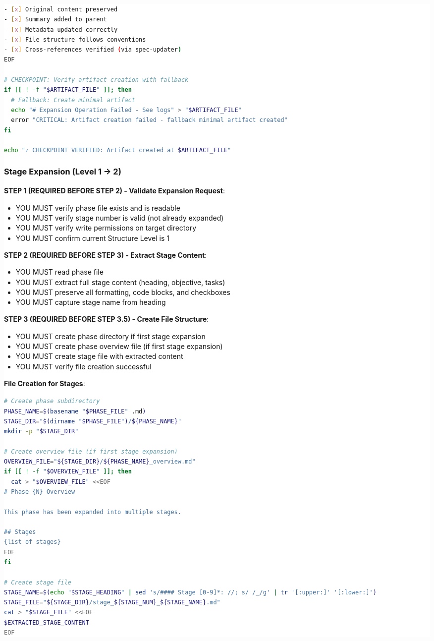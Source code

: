 ```bash
- [x] Original content preserved
- [x] Summary added to parent
- [x] Metadata updated correctly
- [x] File structure follows conventions
- [x] Cross-references verified (via spec-updater)
EOF

# CHECKPOINT: Verify artifact creation with fallback
if [[ ! -f "$ARTIFACT_FILE" ]]; then
  # Fallback: Create minimal artifact
  echo "# Expansion Operation Failed - See logs" > "$ARTIFACT_FILE"
  error "CRITICAL: Artifact creation failed - fallback minimal artifact created"
fi

echo "✓ CHECKPOINT VERIFIED: Artifact created at $ARTIFACT_FILE"
```

### Stage Expansion (Level 1 → 2)

**STEP 1 (REQUIRED BEFORE STEP 2) - Validate Expansion Request**:
- YOU MUST verify phase file exists and is readable
- YOU MUST verify stage number is valid (not already expanded)
- YOU MUST verify write permissions on target directory
- YOU MUST confirm current Structure Level is 1

**STEP 2 (REQUIRED BEFORE STEP 3) - Extract Stage Content**:
- YOU MUST read phase file
- YOU MUST extract full stage content (heading, objective, tasks)
- YOU MUST preserve all formatting, code blocks, and checkboxes
- YOU MUST capture stage name from heading

**STEP 3 (REQUIRED BEFORE STEP 3.5) - Create File Structure**:
- YOU MUST create phase directory if first stage expansion
- YOU MUST create phase overview file (if first stage expansion)
- YOU MUST create stage file with extracted content
- YOU MUST verify file creation successful

**File Creation for Stages**:
```bash
# Create phase subdirectory
PHASE_NAME=$(basename "$PHASE_FILE" .md)
STAGE_DIR="$(dirname "$PHASE_FILE")/${PHASE_NAME}"
mkdir -p "$STAGE_DIR"

# Create overview file (if first stage expansion)
OVERVIEW_FILE="${STAGE_DIR}/${PHASE_NAME}_overview.md"
if [[ ! -f "$OVERVIEW_FILE" ]]; then
  cat > "$OVERVIEW_FILE" <<EOF
# Phase {N} Overview

This phase has been expanded into multiple stages.

## Stages
{list of stages}
EOF
fi

# Create stage file
STAGE_NAME=$(echo "$STAGE_HEADING" | sed 's/#### Stage [0-9]*: //; s/ /_/g' | tr '[:upper:]' '[:lower:]')
STAGE_FILE="${STAGE_DIR}/stage_${STAGE_NUM}_${STAGE_NAME}.md"
cat > "$STAGE_FILE" <<EOF
$EXTRACTED_STAGE_CONTENT
EOF

```